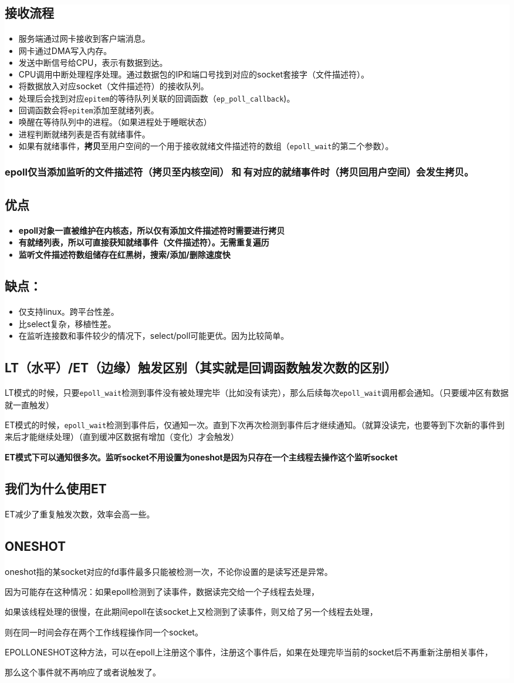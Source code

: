 
## 接收流程

- 服务端通过网卡接收到客户端消息。
- 网卡通过DMA写入内存。
- 发送中断信号给CPU，表示有数据到达。
- CPU调用中断处理程序处理。通过数据包的IP和端口号找到对应的socket套接字（文件描述符）。
- 将数据放入对应socket（文件描述符）的接收队列。
- 处理后会找到对应`epitem`的等待队列关联的回调函数（`ep_poll_callback`)。
- 回调函数会将`epitem`添加至就绪列表。
- 唤醒在等待队列中的进程。（如果进程处于睡眠状态）
- 进程判断就绪列表是否有就绪事件。
- 如果有就绪事件，**拷贝**至用户空间的一个用于接收就绪文件描述符的数组（`epoll_wait`的第二个参数）。

### epoll仅当添加监听的文件描述符（拷贝至内核空间） 和 有对应的就绪事件时（拷贝回用户空间）会发生拷贝。

## 优点

- **epoll对象一直被维护在内核态，所以仅有添加文件描述符时需要进行拷贝**
- **有就绪列表，所以可直接获知就绪事件（文件描述符）。无需重复遍历**
- **监听文件描述符数组储存在红黑树，搜索/添加/删除速度快**

## 缺点：

- 仅支持linux。跨平台性差。
- 比select复杂，移植性差。
- 在监听连接数和事件较少的情况下，select/poll可能更优。因为比较简单。

## LT（水平）/ET（边缘）触发区别（其实就是回调函数触发次数的区别）

LT模式的时候，只要`epoll_wait`检测到事件没有被处理完毕（比如没有读完），那么后续每次`epoll_wait`调用都会通知。（只要缓冲区有数据就一直触发）

ET模式的时候，`epoll_wait`检测到事件后，仅通知一次。直到下次再次检测到事件后才继续通知。（就算没读完，也要等到下次新的事件到来后才能继续处理）（直到缓冲区数据有增加（变化）才会触发）

**ET模式下可以通知很多次。监听socket不用设置为oneshot是因为只存在一个主线程去操作这个监听socket**

## 我们为什么使用ET

ET减少了重复触发次数，效率会高一些。

## ONESHOT

oneshot指的某socket对应的fd事件最多只能被检测一次，不论你设置的是读写还是异常。

因为可能存在这种情况：如果epoll检测到了读事件，数据读完交给一个子线程去处理，

如果该线程处理的很慢，在此期间epoll在该socket上又检测到了读事件，则又给了另一个线程去处理，

则在同一时间会存在两个工作线程操作同一个socket。

EPOLLONESHOT这种方法，可以在epoll上注册这个事件，注册这个事件后，如果在处理完毕当前的socket后不再重新注册相关事件，

那么这个事件就不再响应了或者说触发了。
